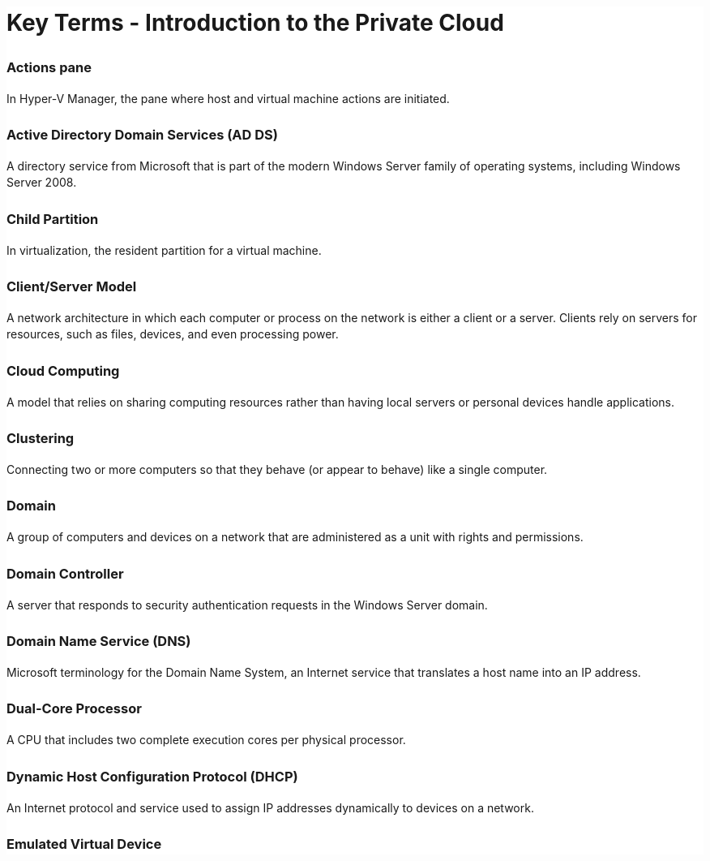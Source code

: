 # **Key Terms - Introduction to the Private Cloud**

### Actions pane

In Hyper-V Manager, the pane where host and virtual machine actions are initiated.

### Active Directory Domain Services (AD DS)

A directory service from Microsoft that is part of the modern Windows Server family of operating systems, including Windows Server 2008.

### Child Partition

In virtualization, the resident partition for a virtual machine.

### Client/Server Model

A network architecture in which each computer or process on the network is either a client or a server. Clients rely on servers for resources, such as files, devices, and even processing power.

### Cloud Computing

A model that relies on sharing computing resources rather than having local servers or personal devices handle applications.

### Clustering

Connecting two or more computers so that they behave (or appear to behave) like a single computer.

### Domain

A group of computers and devices on a network that are administered as a unit with rights and permissions.

### Domain Controller

A server that responds to security authentication requests in the Windows Server domain.

### Domain Name Service (DNS)

Microsoft terminology for the Domain Name System, an Internet service that translates a host name into an IP address.

### Dual-Core Processor

A CPU that includes two complete execution cores per physical processor.

### Dynamic Host Configuration Protocol (DHCP)

An Internet protocol and service used to assign IP addresses dynamically to devices on a network.

### Emulated Virtual Device
